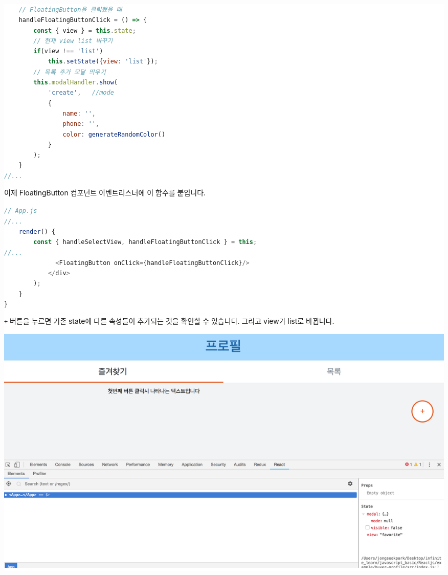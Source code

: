 ```javascript
    // FloatingButton을 클릭했을 때
    handleFloatingButtonClick = () => {
        const { view } = this.state;
        // 현재 view list 바꾸기
        if(view !== 'list')
            this.setState({view: 'list'});
        // 목록 추가 모달 띄우기
        this.modalHandler.show(
            'create',   //mode
            {
                name: '',
                phone: '',
                color: generateRandomColor()
            }
        );
    }
//...
```

이제 FloatingButton 컴포넌트 이벤트리스너에 이 함수를 붙입니다.

```javascript
// App.js
//...
    render() {
        const { handleSelectView, handleFloatingButtonClick } = this;
//...
              <FloatingButton onClick={handleFloatingButtonClick}/>
            </div>
        );
    }
}
```

`+` 버튼을 누르면 기존 state에 다른 속성들이 추가되는 것을 확인할 수 있습니다. 그리고 view가 list로 바뀝니다.

![buyerProfile_3](img/buyerProfile_3.png)
